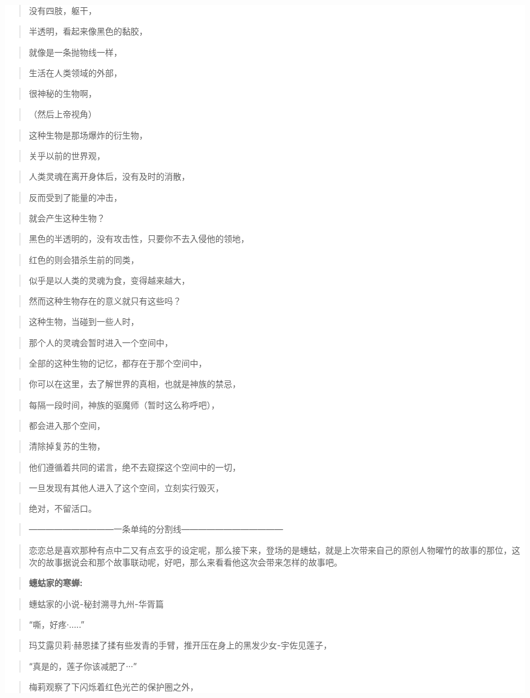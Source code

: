 > 没有四肢，躯干，

> 半透明，看起来像黑色的黏胶，

> 就像是一条抛物线一样，

> 生活在人类领域的外部，

> 很神秘的生物啊，

> （然后上帝视角）

> 这种生物是那场爆炸的衍生物，

> 关乎以前的世界观，

> 人类灵魂在离开身体后，没有及时的消散，

> 反而受到了能量的冲击，

> 就会产生这种生物？

> 黑色的半透明的，没有攻击性，只要你不去入侵他的领地，

> 红色的则会猎杀生前的同类，

> 似乎是以人类的灵魂为食，变得越来越大，

> 然而这种生物存在的意义就只有这些吗？

> 这种生物，当碰到一些人时，

> 那个人的灵魂会暂时进入一个空间中，

> 全部的这种生物的记忆，都存在于那个空间中，

> 你可以在这里，去了解世界的真相，也就是神族的禁忌，

> 每隔一段时间，神族的驱魔师（暂时这么称呼吧），

> 都会进入那个空间，

> 清除掉复苏的生物，

> 他们遵循着共同的诺言，绝不去窥探这个空间中的一切，

> 一旦发现有其他人进入了这个空间，立刻实行毁灭，

> 绝对，不留活口。

> ——————————一条单纯的分割线————————————

> 恋恋总是喜欢那种有点中二又有点玄乎的设定呢，那么接下来，登场的是蟪蛄，就是上次带来自己的原创人物曜竹的故事的那位，这次的故事据说会和那个故事联动呢，好吧，那么来看看他这次会带来怎样的故事吧。

> **蟪蛄家的寒蝉:**

> 蟪蛄家的小说-秘封溯寻九州-华胥篇

> “嘶，好疼·…..”

> 玛艾露贝莉·赫恩揉了揉有些发青的手臂，推开压在身上的黑发少女-宇佐见莲子，

> “真是的，莲子你该减肥了···”

> 梅莉观察了下闪烁着红色光芒的保护圈之外，
